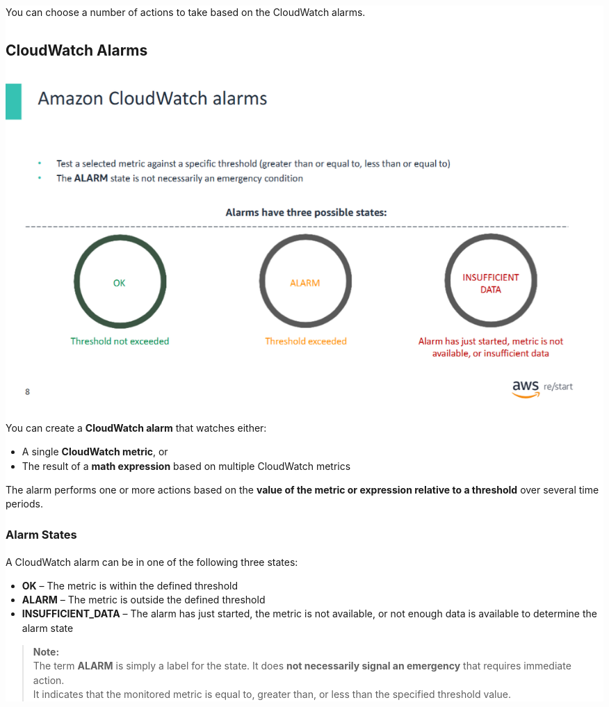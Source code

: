 You can choose a number of actions to take based on the CloudWatch alarms.

## CloudWatch Alarms

![Amazon CloudWatch alarms](../../../assets/jumpstart/amazon-cloudwatch/cloudwatch_alarms.png)

You can create a **CloudWatch alarm** that watches either:

- A single **CloudWatch metric**, or  
- The result of a **math expression** based on multiple CloudWatch metrics

The alarm performs one or more actions based on the **value of the metric or expression relative to a threshold** over several time periods.

### Alarm States

A CloudWatch alarm can be in one of the following three states:

- **OK** – The metric is within the defined threshold  
- **ALARM** – The metric is outside the defined threshold  
- **INSUFFICIENT_DATA** – The alarm has just started, the metric is not available, or not enough data is available to determine the alarm state

> **Note:**  
> The term **ALARM** is simply a label for the state. It does **not necessarily signal an emergency** that requires immediate action.  
> It indicates that the monitored metric is equal to, greater than, or less than the specified threshold value.
